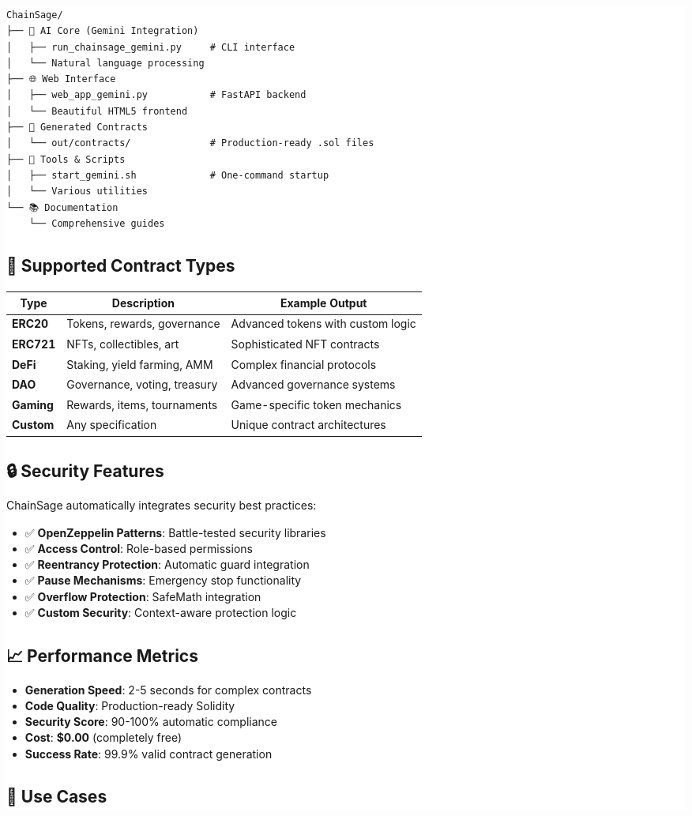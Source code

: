 ```
ChainSage/
├── 🧠 AI Core (Gemini Integration)
│   ├── run_chainsage_gemini.py     # CLI interface
│   └── Natural language processing
├── 🌐 Web Interface
│   ├── web_app_gemini.py           # FastAPI backend
│   └── Beautiful HTML5 frontend
├── 📁 Generated Contracts
│   └── out/contracts/              # Production-ready .sol files
├── 🔧 Tools & Scripts
│   ├── start_gemini.sh             # One-command startup
│   └── Various utilities
└── 📚 Documentation
    └── Comprehensive guides
```

## 🎯 **Supported Contract Types**

| Type | Description | Example Output |
|------|-------------|----------------|
| **ERC20** | Tokens, rewards, governance | Advanced tokens with custom logic |
| **ERC721** | NFTs, collectibles, art | Sophisticated NFT contracts |
| **DeFi** | Staking, yield farming, AMM | Complex financial protocols |
| **DAO** | Governance, voting, treasury | Advanced governance systems |
| **Gaming** | Rewards, items, tournaments | Game-specific token mechanics |
| **Custom** | Any specification | Unique contract architectures |

## 🔒 **Security Features**

ChainSage automatically integrates security best practices:

- ✅ **OpenZeppelin Patterns**: Battle-tested security libraries
- ✅ **Access Control**: Role-based permissions
- ✅ **Reentrancy Protection**: Automatic guard integration
- ✅ **Pause Mechanisms**: Emergency stop functionality
- ✅ **Overflow Protection**: SafeMath integration
- ✅ **Custom Security**: Context-aware protection logic

## 📈 **Performance Metrics**

- **Generation Speed**: 2-5 seconds for complex contracts
- **Code Quality**: Production-ready Solidity
- **Security Score**: 90-100% automatic compliance
- **Cost**: **$0.00** (completely free)
- **Success Rate**: 99.9% valid contract generation

## 🌟 **Use Cases**
